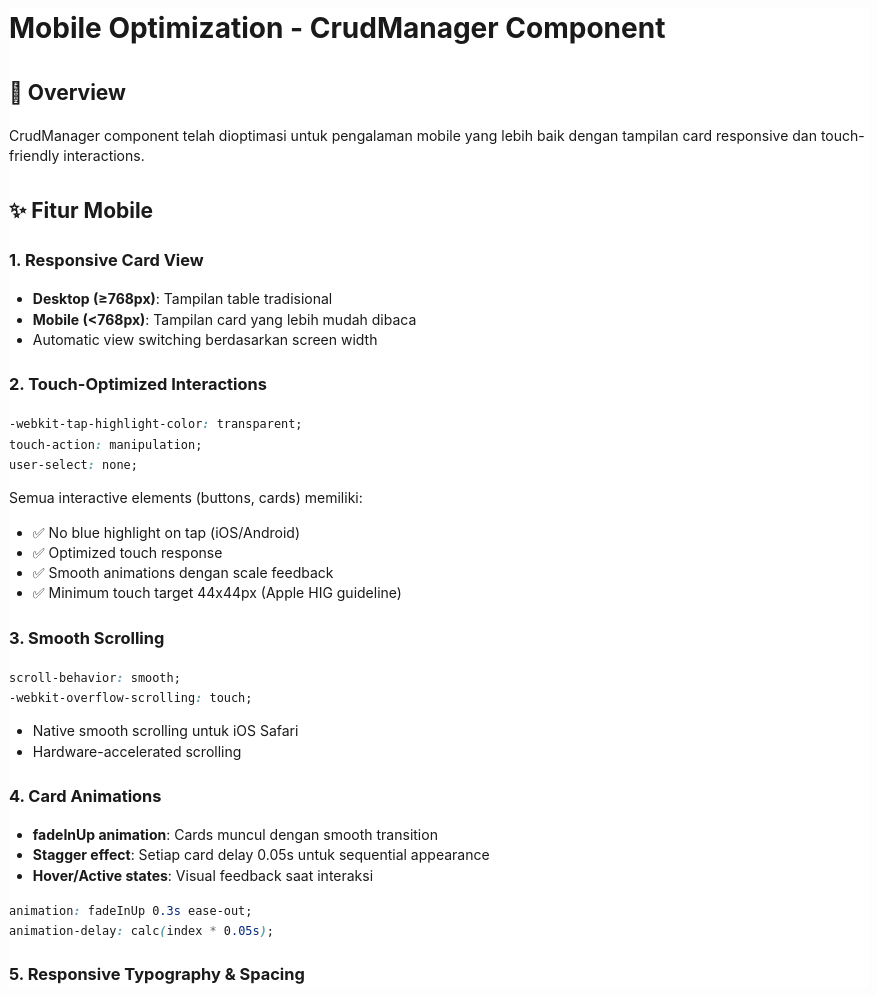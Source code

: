 # Mobile Optimization - CrudManager Component

## 📱 Overview

CrudManager component telah dioptimasi untuk pengalaman mobile yang lebih baik dengan tampilan card responsive dan touch-friendly interactions.

## ✨ Fitur Mobile

### 1. **Responsive Card View**

- **Desktop (≥768px)**: Tampilan table tradisional
- **Mobile (<768px)**: Tampilan card yang lebih mudah dibaca
- Automatic view switching berdasarkan screen width

### 2. **Touch-Optimized Interactions**

```css
-webkit-tap-highlight-color: transparent;
touch-action: manipulation;
user-select: none;
```

Semua interactive elements (buttons, cards) memiliki:

- ✅ No blue highlight on tap (iOS/Android)
- ✅ Optimized touch response
- ✅ Smooth animations dengan scale feedback
- ✅ Minimum touch target 44x44px (Apple HIG guideline)

### 3. **Smooth Scrolling**

```css
scroll-behavior: smooth;
-webkit-overflow-scrolling: touch;
```

- Native smooth scrolling untuk iOS Safari
- Hardware-accelerated scrolling

### 4. **Card Animations**

- **fadeInUp animation**: Cards muncul dengan smooth transition
- **Stagger effect**: Setiap card delay 0.05s untuk sequential appearance
- **Hover/Active states**: Visual feedback saat interaksi

```css
animation: fadeInUp 0.3s ease-out;
animation-delay: calc(index * 0.05s);
```

### 5. **Responsive Typography & Spacing**
